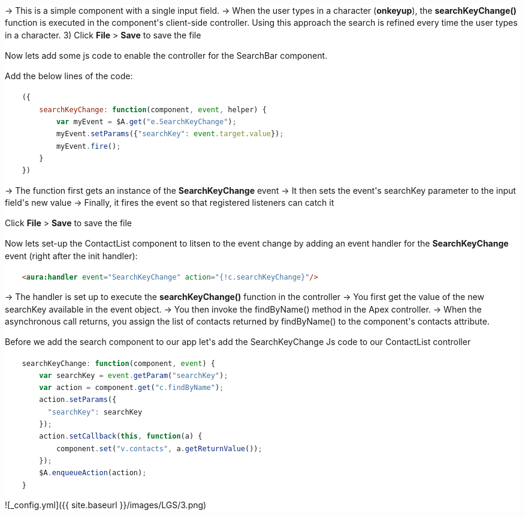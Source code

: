 -> This is a simple component with a single input field.
-> When the user types in a character (**onkeyup**), the **searchKeyChange()** function is executed in the component's client-side controller. 
Using this approach the search is refined every time the user types in a character.
3) Click **File** > **Save** to save the file 

Now lets add some js code to enable the controller for the SearchBar component.

Add the below lines of the code:

```javascript
    ({
        searchKeyChange: function(component, event, helper) {
            var myEvent = $A.get("e.SearchKeyChange");
            myEvent.setParams({"searchKey": event.target.value});
            myEvent.fire();
        }
    })
```
-> The function first gets an instance of the **SearchKeyChange** event
-> It then sets the event's searchKey parameter to the input field's new value
-> Finally, it fires the event so that registered listeners can catch it

Click **File** > **Save** to save the file

Now lets set-up the ContactList component to litsen to the event change by adding an event handler for the **SearchKeyChange** event (right after the init handler):

```html
    <aura:handler event="SearchKeyChange" action="{!c.searchKeyChange}"/>
```

-> The handler is set up to execute the **searchKeyChange()** function in the controller
-> You first get the value of the new searchKey available in the event object.
-> You then invoke the findByName() method in the Apex controller. 
-> When the asynchronous call returns, you assign the list of contacts returned by findByName() to the component's contacts attribute.

Before we add the search component to our app let's add the SearchKeyChange Js code to our ContactList controller

```javascript
    searchKeyChange: function(component, event) {
        var searchKey = event.getParam("searchKey");
        var action = component.get("c.findByName");
        action.setParams({
          "searchKey": searchKey
        });
        action.setCallback(this, function(a) {
        	component.set("v.contacts", a.getReturnValue());
        });
        $A.enqueueAction(action);
    }
```

![_config.yml]({{ site.baseurl }}/images/LGS/3.png)
